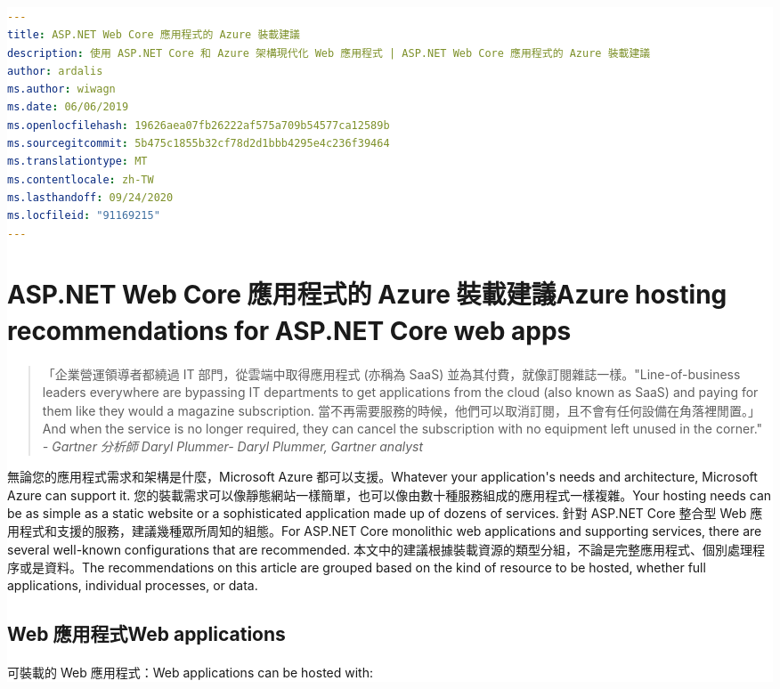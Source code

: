 ```yaml
---
title: ASP.NET Web Core 應用程式的 Azure 裝載建議
description: 使用 ASP.NET Core 和 Azure 架構現代化 Web 應用程式 | ASP.NET Web Core 應用程式的 Azure 裝載建議
author: ardalis
ms.author: wiwagn
ms.date: 06/06/2019
ms.openlocfilehash: 19626aea07fb26222af575a709b54577ca12589b
ms.sourcegitcommit: 5b475c1855b32cf78d2d1bbb4295e4c236f39464
ms.translationtype: MT
ms.contentlocale: zh-TW
ms.lasthandoff: 09/24/2020
ms.locfileid: "91169215"
---
```

# <a name="azure-hosting-recommendations-for-aspnet-core-web-apps"></a><span data-ttu-id="24295-103">ASP.NET Web Core 應用程式的 Azure 裝載建議</span><span class="sxs-lookup"><span data-stu-id="24295-103">Azure hosting recommendations for ASP.NET Core web apps</span></span>

> <span data-ttu-id="24295-104">「企業營運領導者都繞過 IT 部門，從雲端中取得應用程式 (亦稱為 SaaS) 並為其付費，就像訂閱雜誌一樣。</span><span class="sxs-lookup"><span data-stu-id="24295-104">"Line-of-business leaders everywhere are bypassing IT departments to get applications from the cloud (also known as SaaS) and paying for them like they would a magazine subscription.</span></span> <span data-ttu-id="24295-105">當不再需要服務的時候，他們可以取消訂閱，且不會有任何設備在角落裡閒置。」</span><span class="sxs-lookup"><span data-stu-id="24295-105">And when the service is no longer required, they can cancel the subscription with no equipment left unused in the corner."</span></span>  
> <span data-ttu-id="24295-106">_\- Gartner 分析師 Daryl Plummer_</span><span class="sxs-lookup"><span data-stu-id="24295-106">_\- Daryl Plummer, Gartner analyst_</span></span>

<span data-ttu-id="24295-107">無論您的應用程式需求和架構是什麼，Microsoft Azure 都可以支援。</span><span class="sxs-lookup"><span data-stu-id="24295-107">Whatever your application's needs and architecture, Microsoft Azure can support it.</span></span> <span data-ttu-id="24295-108">您的裝載需求可以像靜態網站一樣簡單，也可以像由數十種服務組成的應用程式一樣複雜。</span><span class="sxs-lookup"><span data-stu-id="24295-108">Your hosting needs can be as simple as a static website or a sophisticated application made up of dozens of services.</span></span> <span data-ttu-id="24295-109">針對 ASP.NET Core 整合型 Web 應用程式和支援的服務，建議幾種眾所周知的組態。</span><span class="sxs-lookup"><span data-stu-id="24295-109">For ASP.NET Core monolithic web applications and supporting services, there are several well-known configurations that are recommended.</span></span> <span data-ttu-id="24295-110">本文中的建議根據裝載資源的類型分組，不論是完整應用程式、個別處理程序或是資料。</span><span class="sxs-lookup"><span data-stu-id="24295-110">The recommendations on this article are grouped based on the kind of resource to be hosted, whether full applications, individual processes, or data.</span></span>

## <a name="web-applications"></a><span data-ttu-id="24295-111">Web 應用程式</span><span class="sxs-lookup"><span data-stu-id="24295-111">Web applications</span></span>

<span data-ttu-id="24295-112">可裝載的 Web 應用程式：</span><span class="sxs-lookup"><span data-stu-id="24295-112">Web applications can be hosted with:</span></span>
